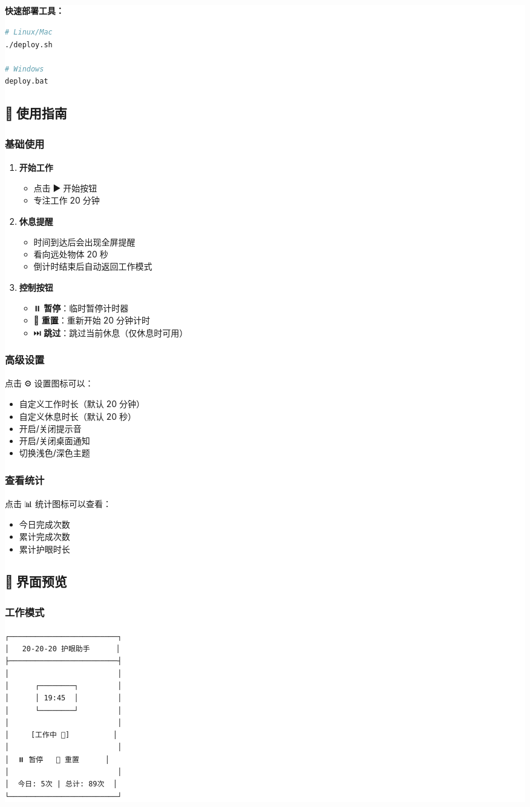 **快速部署工具：**
```bash
# Linux/Mac
./deploy.sh

# Windows
deploy.bat
```

## 📖 使用指南

### 基础使用

1. **开始工作**
   - 点击 ▶️ 开始按钮
   - 专注工作 20 分钟

2. **休息提醒**
   - 时间到达后会出现全屏提醒
   - 看向远处物体 20 秒
   - 倒计时结束后自动返回工作模式

3. **控制按钮**
   - ⏸️ **暂停**：临时暂停计时器
   - 🔄 **重置**：重新开始 20 分钟计时
   - ⏭️ **跳过**：跳过当前休息（仅休息时可用）

### 高级设置

点击 ⚙️ 设置图标可以：
- 自定义工作时长（默认 20 分钟）
- 自定义休息时长（默认 20 秒）
- 开启/关闭提示音
- 开启/关闭桌面通知
- 切换浅色/深色主题

### 查看统计

点击 📊 统计图标可以查看：
- 今日完成次数
- 累计完成次数
- 累计护眼时长

## 🎨 界面预览

### 工作模式
```
┌─────────────────────────┐
│   20-20-20 护眼助手      │
├─────────────────────────┤
│                         │
│      ┌────────┐         │
│      │ 19:45  │         │
│      └────────┘         │
│                         │
│     [工作中 💼]          │
│                         │
│  ⏸️ 暂停   🔄 重置      │
│                         │
│  今日: 5次 | 总计: 89次  │
└─────────────────────────┘
```
